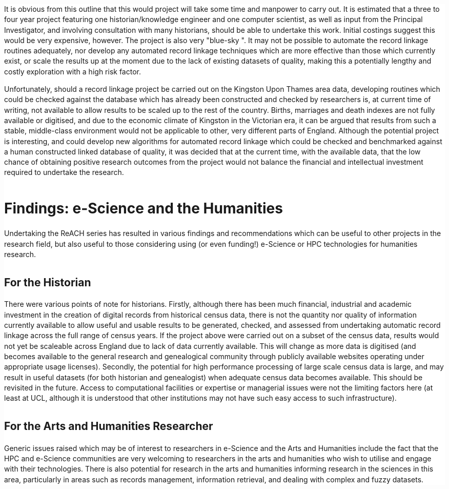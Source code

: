 It is obvious from this outline that this would project will take some time and manpower to carry out. It is estimated that a three to four year project featuring one historian/knowledge engineer and one computer scientist, as well as input from the Principal Investigator, and involving consultation with many historians, should be able to undertake this work. Initial costings suggest this would be very expensive, however. The project is also very "blue-sky ". It may not be possible to automate the record linkage routines adequately, nor develop any automated record linkage techniques which are more effective than those which currently exist, or scale the results up at the moment due to the lack of existing datasets of quality, making this a potentially lengthy and costly exploration with a high risk factor. 

Unfortunately, should a record linkage project be carried out on the Kingston Upon Thames area data, developing routines which could be checked against the database which has already been constructed and checked by researchers is, at current time of writing, not available to allow results to be scaled up to the rest of the country. Births, marriages and death indexes are not fully available or digitised, and due to the economic climate of Kingston in the Victorian era, it can be argued that results from such a stable, middle-class environment would not be applicable to other, very different parts of England. Although the potential project is interesting, and could develop new algorithms for automated record linkage which could be checked and benchmarked against a human constructed linked database of quality, it was decided that at the current time, with the available data, that the low chance of obtaining positive research outcomes from the project would not balance the financial and intellectual investment required to undertake the research. 


# Findings: e-Science and the Humanities 


Undertaking the ReACH series has resulted in various findings and recommendations which can be useful to other projects in the research field, but also useful to those considering using (or even funding!) e-Science or HPC technologies for humanities research. 


## For the Historian 


There were various points of note for historians. Firstly, although there has been much financial, industrial and academic investment in the creation of digital records from historical census data, there is not the quantity nor quality of information currently available to allow useful and usable results to be generated, checked, and assessed from undertaking automatic record linkage across the full range of census years. If the project above were carried out on a subset of the census data, results would not yet be scaleable across England due to lack of data currently available. This will change as more data is digitised (and becomes available to the general research and genealogical community through publicly available websites operating under appropriate usage licenses). Secondly, the potential for high performance processing of large scale census data is large, and may result in useful datasets (for both historian and genealogist) when adequate census data becomes available. This should be revisited in the future. Access to computational facilities or expertise or managerial issues were not the limiting factors here (at least at UCL, although it is understood that other institutions may not have such easy access to such infrastructure). 


## For the Arts and Humanities Researcher 


Generic issues raised which may be of interest to researchers in e-Science and the Arts and Humanities include the fact that the HPC and e-Science communities are very welcoming to researchers in the arts and humanities who wish to utilise and engage with their technologies. There is also potential for research in the arts and humanities informing research in the sciences in this area, particularly in areas such as records management, information retrieval, and dealing with complex and fuzzy datasets. 
